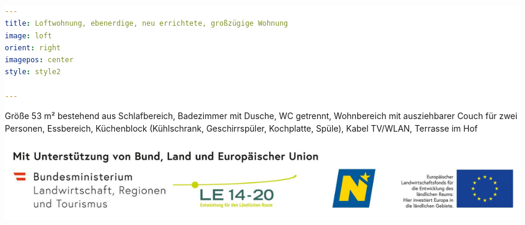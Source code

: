 ```yaml
---
title: Loftwohnung, ebenerdige, neu errichtete, großzügige Wohnung
image: loft
orient: right
imagepos: center
style: style2

---
```

Größe 53 m² bestehend aus Schlafbereich, Badezimmer mit Dusche, WC getrennt, Wohnbereich mit ausziehbarer Couch für zwei Personen, Essbereich, Küchenblock (Kühlschrank, Geschirrspüler, Kochplatte, Spüle), Kabel TV/WLAN, Terrasse im Hof  
<iframe width='653' height='380' src='https://my.matterport.com/show/?m=GMgVFWzC5gm' frameborder='0' allowfullscreen allow='xr-spatial-tracking'></iframe>
<img src='leiste.jpg' width='100%'>